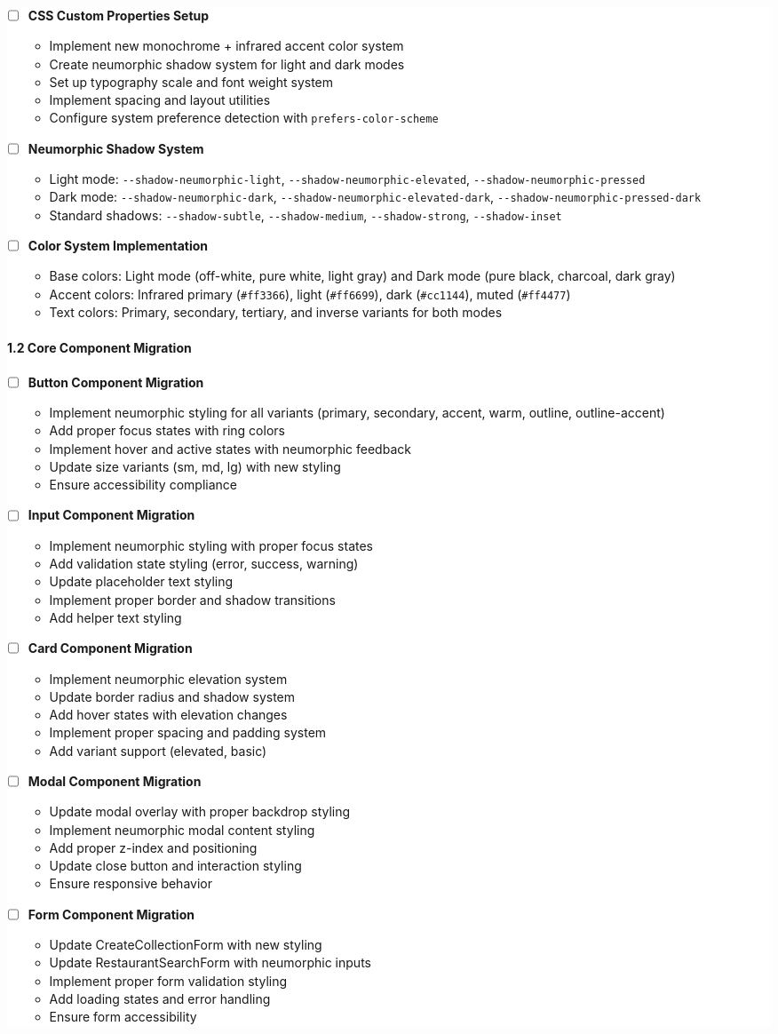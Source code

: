 - [ ] **CSS Custom Properties Setup**
  - Implement new monochrome + infrared accent color system
  - Create neumorphic shadow system for light and dark modes
  - Set up typography scale and font weight system
  - Implement spacing and layout utilities
  - Configure system preference detection with `prefers-color-scheme`

- [ ] **Neumorphic Shadow System**
  - Light mode: `--shadow-neumorphic-light`, `--shadow-neumorphic-elevated`, `--shadow-neumorphic-pressed`
  - Dark mode: `--shadow-neumorphic-dark`, `--shadow-neumorphic-elevated-dark`, `--shadow-neumorphic-pressed-dark`
  - Standard shadows: `--shadow-subtle`, `--shadow-medium`, `--shadow-strong`, `--shadow-inset`

- [ ] **Color System Implementation**
  - Base colors: Light mode (off-white, pure white, light gray) and Dark mode (pure black, charcoal, dark gray)
  - Accent colors: Infrared primary (`#ff3366`), light (`#ff6699`), dark (`#cc1144`), muted (`#ff4477`)
  - Text colors: Primary, secondary, tertiary, and inverse variants for both modes

#### **1.2 Core Component Migration**

- [ ] **Button Component Migration**
  - Implement neumorphic styling for all variants (primary, secondary, accent, warm, outline, outline-accent)
  - Add proper focus states with ring colors
  - Implement hover and active states with neumorphic feedback
  - Update size variants (sm, md, lg) with new styling
  - Ensure accessibility compliance

- [ ] **Input Component Migration**
  - Implement neumorphic styling with proper focus states
  - Add validation state styling (error, success, warning)
  - Update placeholder text styling
  - Implement proper border and shadow transitions
  - Add helper text styling

- [ ] **Card Component Migration**
  - Implement neumorphic elevation system
  - Update border radius and shadow system
  - Add hover states with elevation changes
  - Implement proper spacing and padding system
  - Add variant support (elevated, basic)

- [ ] **Modal Component Migration**
  - Update modal overlay with proper backdrop styling
  - Implement neumorphic modal content styling
  - Add proper z-index and positioning
  - Update close button and interaction styling
  - Ensure responsive behavior

- [ ] **Form Component Migration**
  - Update CreateCollectionForm with new styling
  - Update RestaurantSearchForm with neumorphic inputs
  - Implement proper form validation styling
  - Add loading states and error handling
  - Ensure form accessibility
